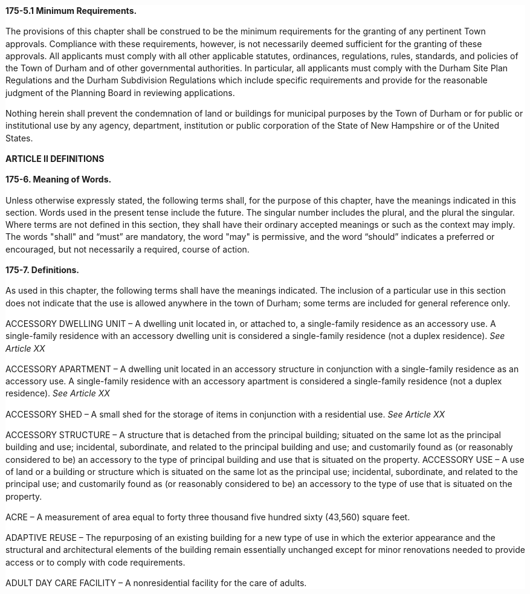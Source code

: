 **175-5.1  Minimum Requirements.**   

The provisions of this chapter shall be construed to be the minimum requirements for the granting of any pertinent Town approvals. Compliance with these requirements, however, is not necessarily deemed sufficient for the granting of these approvals. All applicants must comply with all other applicable statutes, ordinances, regulations, rules, standards, and policies of the Town of Durham and of other governmental authorities. In particular, all applicants must comply with the Durham Site Plan Regulations and the Durham Subdivision Regulations which include specific requirements and provide for the reasonable judgment of the Planning Board in reviewing applications. 

Nothing herein shall prevent the condemnation of land or buildings for municipal purposes by the Town of Durham or for public or institutional use by any agency, department, institution or public corporation of the State of New Hampshire or of the United States. 

**ARTICLE II DEFINITIONS**

**175-6.   Meaning of Words.** 

Unless otherwise expressly stated, the following terms shall, for the purpose of this chapter, have the meanings indicated in this section. Words used in the present tense include the future. The singular number includes the plural, and the plural the singular. Where terms are not defined in this section, they shall have their ordinary accepted meanings or such as the context may imply. The words "shall" and “must” are mandatory, the word "may" is permissive, and the word “should” indicates a preferred or encouraged, but not necessarily a required, course of action. 

**175-7.   Definitions.** 

As used in this chapter, the following terms shall have the meanings indicated. The inclusion of a particular use in this section does not indicate that the use is allowed anywhere in the town of Durham; some terms are included for general reference only. 

ACCESSORY DWELLING UNIT – A dwelling unit located in, or attached to, a single-family residence as an accessory use.  A single-family residence with an accessory dwelling unit is considered a single-family residence (not a duplex residence). *See Article XX* 

ACCESSORY  APARTMENT  –  A  dwelling  unit  located  in  an  accessory  structure  in conjunction with a single-family residence as an accessory use.  A single-family residence with an accessory apartment is considered a single-family residence (not a duplex residence).  *See Article XX* 

ACCESSORY SHED – A small shed for the storage of items in conjunction with a residential use.  *See Article XX* 

ACCESSORY STRUCTURE  –  A structure that is detached from the principal building; situated on the same lot as the principal building and use; incidental, subordinate, and related to the principal building and use;  and customarily found as (or reasonably considered to be) an accessory to the type of principal building and use that is situated on the property.  ACCESSORY USE – A use of land or a building or structure which is situated on the same lot as the principal use; incidental, subordinate, and related to the principal use;  and customarily found as (or reasonably considered to be) an accessory to the type of use that is situated on the property. 

ACRE – A measurement of area equal to forty three thousand five hundred sixty (43,560) square feet. 

ADAPTIVE REUSE – The repurposing of an existing building for a new type of use in which the exterior appearance and the structural and architectural elements of the building remain essentially unchanged except for minor renovations needed to provide access or to comply with code requirements. 

ADULT DAY CARE FACILITY – A nonresidential facility for the care of adults. 
